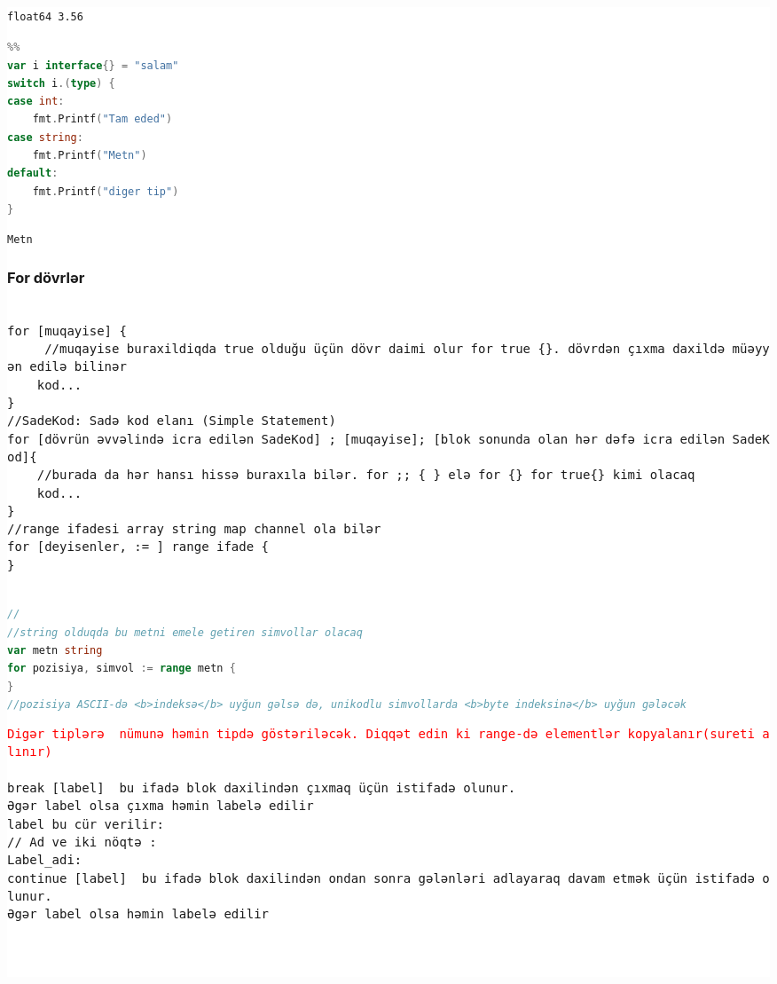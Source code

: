     float64 3.56



```go
%%
var i interface{} = "salam"
switch i.(type) {
case int:
	fmt.Printf("Tam eded")
case string:
	fmt.Printf("Metn")
default:
	fmt.Printf("diger tip")
}
```

    Metn

### For dövrlər
<pre>

for [muqayise] { 
     //muqayise buraxildiqda true olduğu üçün dövr daimi olur for true {}. dövrdən çıxma daxildə müəyyən edilə bilinər
    kod...
}
//SadeKod: Sadə kod elanı (Simple Statement) 
for [dövrün əvvəlində icra edilən SadeKod] ; [muqayise]; [blok sonunda olan hər dəfə icra edilən SadeKod]{
    //burada da hər hansı hissə buraxıla bilər. for ;; { } elə for {} for true{} kimi olacaq
    kod...
}
//range ifadesi array string map channel ola bilər
for [deyisenler, := ] range ifade { 
}

</pre>
```Go
//
//string olduqda bu metni emele getiren simvollar olacaq
var metn string
for pozisiya, simvol := range metn { 
}
//pozisiya ASCII-də <b>indeksə</b> uyğun gəlsə də, unikodlu simvollarda <b>byte indeksinə</b> uyğun gələcək
```
<pre>
<span style="color:red">Digər tiplərə  nümunə həmin tipdə göstəriləcək. Diqqət edin ki range-də elementlər kopyalanır(sureti alınır)</span>

break [label]  bu ifadə blok daxilindən çıxmaq üçün istifadə olunur. 
Əgər label olsa çıxma həmin labelə edilir
label bu cür verilir:
// Ad ve iki nöqtə :
Label_adi:
continue [label]  bu ifadə blok daxilindən ondan sonra gələnləri adlayaraq davam etmək üçün istifadə olunur. 
Əgər label olsa həmin labelə edilir
